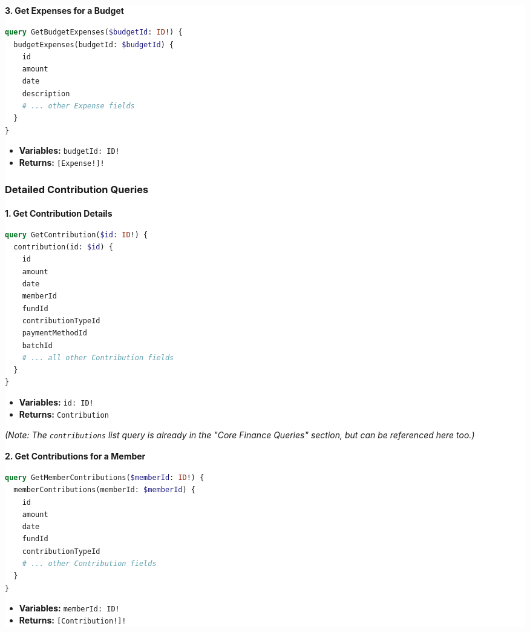 **3. Get Expenses for a Budget**

```graphql
query GetBudgetExpenses($budgetId: ID!) {
  budgetExpenses(budgetId: $budgetId) {
    id
    amount
    date
    description
    # ... other Expense fields
  }
}
```
*   **Variables:** `budgetId: ID!`
*   **Returns:** `[Expense!]!`

### Detailed Contribution Queries

**1. Get Contribution Details**

```graphql
query GetContribution($id: ID!) {
  contribution(id: $id) {
    id
    amount
    date
    memberId
    fundId
    contributionTypeId
    paymentMethodId
    batchId
    # ... all other Contribution fields
  }
}
```
*   **Variables:** `id: ID!`
*   **Returns:** `Contribution`

*(Note: The `contributions` list query is already in the "Core Finance Queries" section, but can be referenced here too.)*

**2. Get Contributions for a Member**

```graphql
query GetMemberContributions($memberId: ID!) {
  memberContributions(memberId: $memberId) {
    id
    amount
    date
    fundId
    contributionTypeId
    # ... other Contribution fields
  }
}
```
*   **Variables:** `memberId: ID!`
*   **Returns:** `[Contribution!]!`
